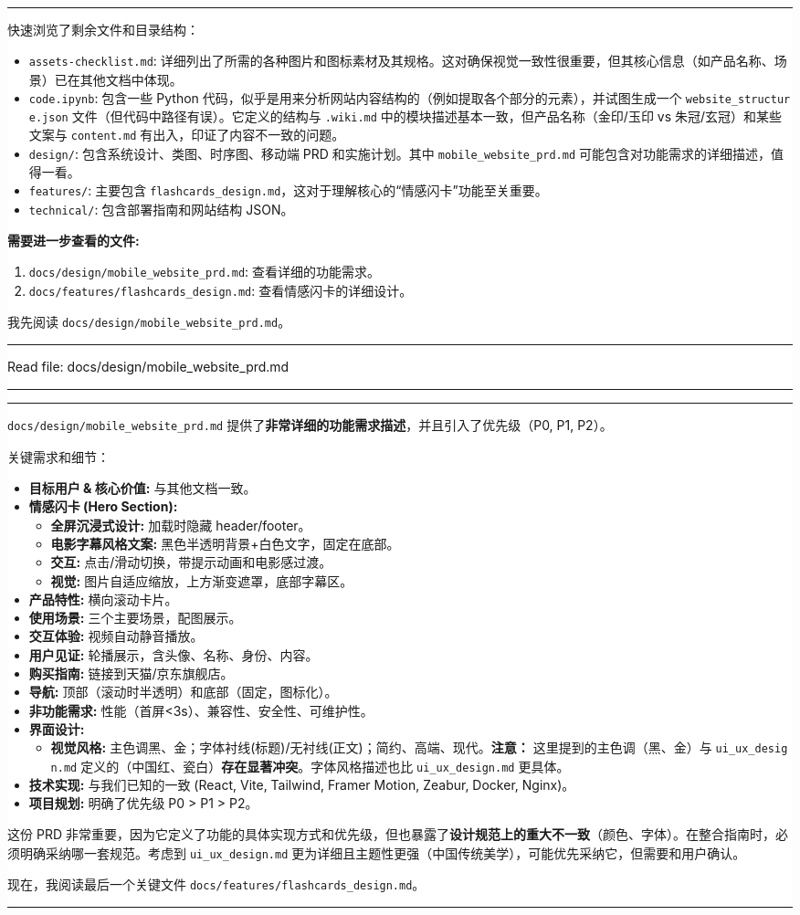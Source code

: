 

---

快速浏览了剩余文件和目录结构：

*   `assets-checklist.md`: 详细列出了所需的各种图片和图标素材及其规格。这对确保视觉一致性很重要，但其核心信息（如产品名称、场景）已在其他文档中体现。
*   `code.ipynb`: 包含一些 Python 代码，似乎是用来分析网站内容结构的（例如提取各个部分的元素），并试图生成一个 `website_structure.json` 文件（但代码中路径有误）。它定义的结构与 `.wiki.md` 中的模块描述基本一致，但产品名称（金印/玉印 vs 朱冠/玄冠）和某些文案与 `content.md` 有出入，印证了内容不一致的问题。
*   `design/`: 包含系统设计、类图、时序图、移动端 PRD 和实施计划。其中 `mobile_website_prd.md` 可能包含对功能需求的详细描述，值得一看。
*   `features/`: 主要包含 `flashcards_design.md`，这对于理解核心的“情感闪卡”功能至关重要。
*   `technical/`: 包含部署指南和网站结构 JSON。

**需要进一步查看的文件:**

1.  `docs/design/mobile_website_prd.md`: 查看详细的功能需求。
2.  `docs/features/flashcards_design.md`: 查看情感闪卡的详细设计。

我先阅读 `docs/design/mobile_website_prd.md`。

---

Read file: docs/design/mobile_website_prd.md

---



---

`docs/design/mobile_website_prd.md` 提供了**非常详细的功能需求描述**，并且引入了优先级（P0, P1, P2）。

关键需求和细节：

*   **目标用户 & 核心价值:** 与其他文档一致。
*   **情感闪卡 (Hero Section):**
    *   **全屏沉浸式设计:** 加载时隐藏 header/footer。
    *   **电影字幕风格文案:** 黑色半透明背景+白色文字，固定在底部。
    *   **交互:** 点击/滑动切换，带提示动画和电影感过渡。
    *   **视觉:** 图片自适应缩放，上方渐变遮罩，底部字幕区。
*   **产品特性:** 横向滚动卡片。
*   **使用场景:** 三个主要场景，配图展示。
*   **交互体验:** 视频自动静音播放。
*   **用户见证:** 轮播展示，含头像、名称、身份、内容。
*   **购买指南:** 链接到天猫/京东旗舰店。
*   **导航:** 顶部（滚动时半透明）和底部（固定，图标化）。
*   **非功能需求:** 性能（首屏<3s）、兼容性、安全性、可维护性。
*   **界面设计:**
    *   **视觉风格:** 主色调黑、金；字体衬线(标题)/无衬线(正文)；简约、高端、现代。**注意：** 这里提到的主色调（黑、金）与 `ui_ux_design.md` 定义的（中国红、瓷白）**存在显著冲突**。字体风格描述也比 `ui_ux_design.md` 更具体。
*   **技术实现:** 与我们已知的一致 (React, Vite, Tailwind, Framer Motion, Zeabur, Docker, Nginx)。
*   **项目规划:** 明确了优先级 P0 > P1 > P2。

这份 PRD 非常重要，因为它定义了功能的具体实现方式和优先级，但也暴露了**设计规范上的重大不一致**（颜色、字体）。在整合指南时，必须明确采纳哪一套规范。考虑到 `ui_ux_design.md` 更为详细且主题性更强（中国传统美学），可能优先采纳它，但需要和用户确认。

现在，我阅读最后一个关键文件 `docs/features/flashcards_design.md`。

---
